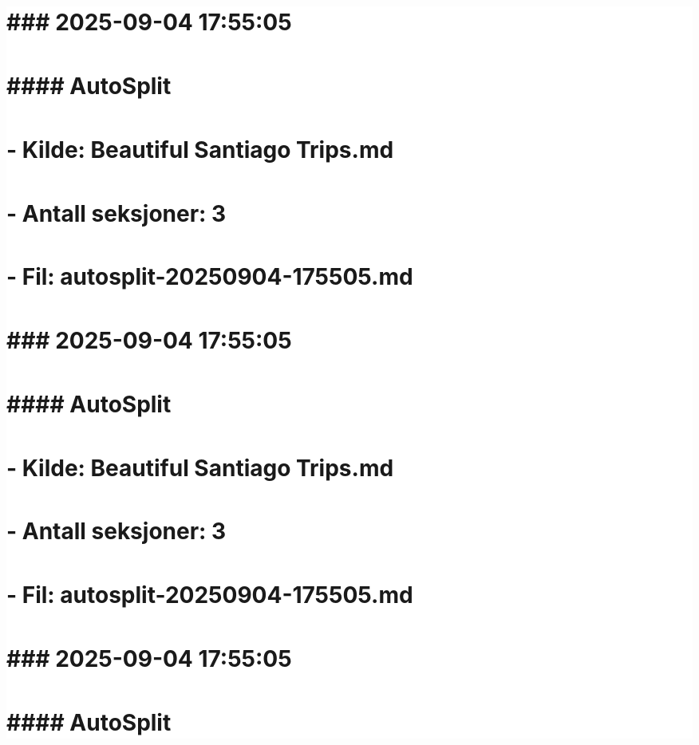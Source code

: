 #

# \### 2025-09-04 17:55:05

# \#### AutoSplit

# \- Kilde: Beautiful Santiago Trips.md

# \- Antall seksjoner: 3

# \- Fil: autosplit-20250904-175505.md

#

#

#

#

# \### 2025-09-04 17:55:05

# \#### AutoSplit

# \- Kilde: Beautiful Santiago Trips.md

# \- Antall seksjoner: 3

# \- Fil: autosplit-20250904-175505.md

#

#

#

#

# \### 2025-09-04 17:55:05

# \#### AutoSplit
